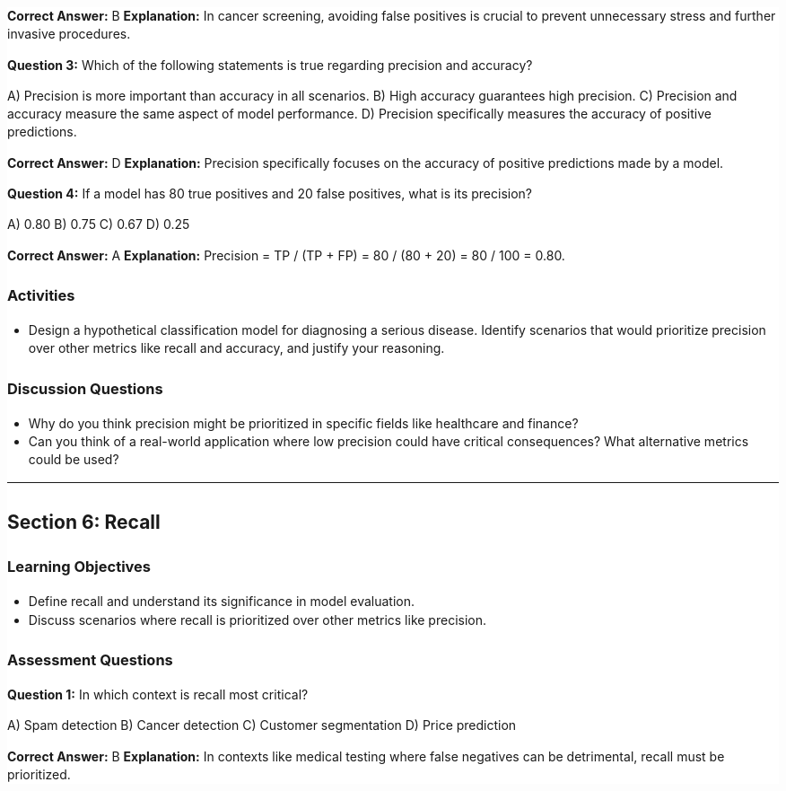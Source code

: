 **Correct Answer:** B
**Explanation:** In cancer screening, avoiding false positives is crucial to prevent unnecessary stress and further invasive procedures.

**Question 3:** Which of the following statements is true regarding precision and accuracy?

  A) Precision is more important than accuracy in all scenarios.
  B) High accuracy guarantees high precision.
  C) Precision and accuracy measure the same aspect of model performance.
  D) Precision specifically measures the accuracy of positive predictions.

**Correct Answer:** D
**Explanation:** Precision specifically focuses on the accuracy of positive predictions made by a model.

**Question 4:** If a model has 80 true positives and 20 false positives, what is its precision?

  A) 0.80
  B) 0.75
  C) 0.67
  D) 0.25

**Correct Answer:** A
**Explanation:** Precision = TP / (TP + FP) = 80 / (80 + 20) = 80 / 100 = 0.80.

### Activities
- Design a hypothetical classification model for diagnosing a serious disease. Identify scenarios that would prioritize precision over other metrics like recall and accuracy, and justify your reasoning.

### Discussion Questions
- Why do you think precision might be prioritized in specific fields like healthcare and finance?
- Can you think of a real-world application where low precision could have critical consequences? What alternative metrics could be used?

---

## Section 6: Recall

### Learning Objectives
- Define recall and understand its significance in model evaluation.
- Discuss scenarios where recall is prioritized over other metrics like precision.

### Assessment Questions

**Question 1:** In which context is recall most critical?

  A) Spam detection
  B) Cancer detection
  C) Customer segmentation
  D) Price prediction

**Correct Answer:** B
**Explanation:** In contexts like medical testing where false negatives can be detrimental, recall must be prioritized.
